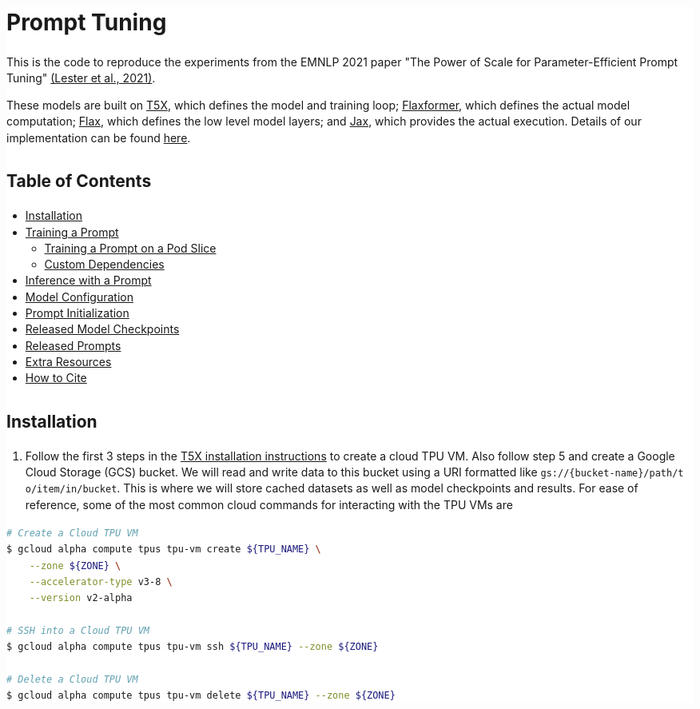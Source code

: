 # Prompt Tuning

This is the code to reproduce the experiments from the EMNLP 2021 paper "The
Power of Scale for Parameter-Efficient Prompt Tuning"
[(Lester et al., 2021)](https://aclanthology.org/2021.emnlp-main.243/).

These models are built on [T5X](https://github.com/google-research/t5x), which
defines the model and training loop;
[Flaxformer](https://github.com/google/flaxformer), which defines the actual
model computation; [Flax](https://github.com/google/flax), which defines the low
level model layers; and [Jax](https://github.com/google/jax), which provides the
actual execution. Details of our implementation can be found
[here](https://github.com/google-research/prompt-tuning/tree/main/prompt_tuning/implementation.md).

## Table of Contents

*   [Installation](#installation)
*   [Training a Prompt](#training-a-prompt)
    *   [Training a Prompt on a Pod Slice](#training-a-prompt-on-a-pod-slice)
    *   [Custom Dependencies](#custom-dependencies)
*   [Inference with a Prompt](#inference-with-a-prompt)
*   [Model Configuration](#model-configuration)
*   [Prompt Initialization](#prompt-initialization)
*   [Released Model Checkpoints](#released-model-checkpoints)
*   [Released Prompts](#released-prompts)
*   [Extra Resources](#extra-resources)
*   [ How to Cite](#how-to-cite)

## Installation

1.  Follow the first 3 steps in the
    [T5X installation instructions](https://github.com/google-research/t5x#installation)
    to create a cloud TPU VM. Also follow step 5 and create a Google Cloud
    Storage (GCS) bucket. We will read and write data to this bucket using a URI
    formatted like `gs://{bucket-name}/path/to/item/in/bucket`. This is where we
    will store cached datasets as well as model checkpoints and results. For
    ease of reference, some of the most common cloud commands for interacting
    with the TPU VMs are

```sh
# Create a Cloud TPU VM
$ gcloud alpha compute tpus tpu-vm create ${TPU_NAME} \
    --zone ${ZONE} \
    --accelerator-type v3-8 \
    --version v2-alpha

# SSH into a Cloud TPU VM
$ gcloud alpha compute tpus tpu-vm ssh ${TPU_NAME} --zone ${ZONE}

# Delete a Cloud TPU VM
$ gcloud alpha compute tpus tpu-vm delete ${TPU_NAME} --zone ${ZONE}
```
